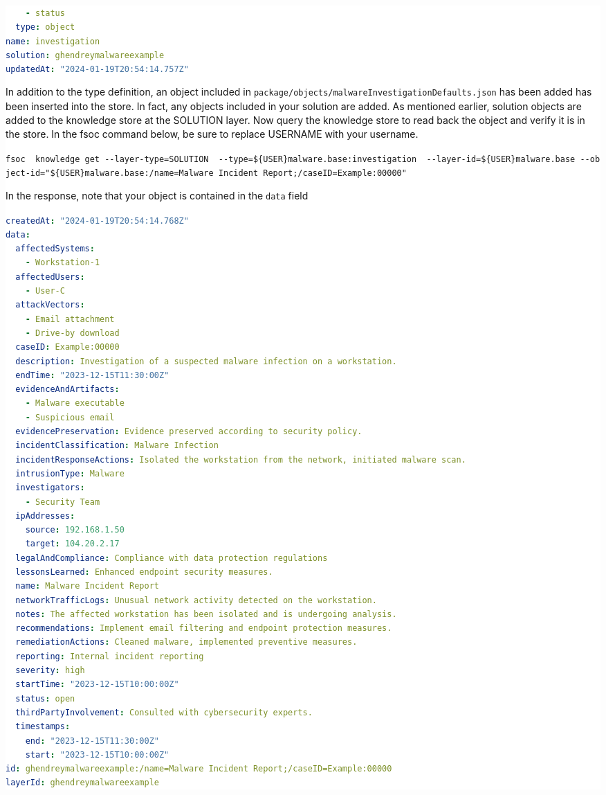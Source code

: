 ```yaml
    - status
  type: object
name: investigation
solution: ghendreymalwareexample
updatedAt: "2024-01-19T20:54:14.757Z"
```

In addition to the type definition, an object included in
`package/objects/malwareInvestigationDefaults.json` has been added has been
inserted into the store. In fact, any objects included in your solution are
added. As mentioned earlier, solution objects are added to the knowledge store
at the SOLUTION layer. Now query the knowledge store to read back the object and
verify it is in the store. In the fsoc command below, be sure to replace
USERNAME with your username.

```shell
fsoc  knowledge get --layer-type=SOLUTION  --type=${USER}malware.base:investigation  --layer-id=${USER}malware.base --object-id="${USER}malware.base:/name=Malware Incident Report;/caseID=Example:00000"
```

In the response, note that your object is contained in the `data` field

```YAML
createdAt: "2024-01-19T20:54:14.768Z"
data:
  affectedSystems:
    - Workstation-1
  affectedUsers:
    - User-C
  attackVectors:
    - Email attachment
    - Drive-by download
  caseID: Example:00000
  description: Investigation of a suspected malware infection on a workstation.
  endTime: "2023-12-15T11:30:00Z"
  evidenceAndArtifacts:
    - Malware executable
    - Suspicious email
  evidencePreservation: Evidence preserved according to security policy.
  incidentClassification: Malware Infection
  incidentResponseActions: Isolated the workstation from the network, initiated malware scan.
  intrusionType: Malware
  investigators:
    - Security Team
  ipAddresses:
    source: 192.168.1.50
    target: 104.20.2.17
  legalAndCompliance: Compliance with data protection regulations
  lessonsLearned: Enhanced endpoint security measures.
  name: Malware Incident Report
  networkTrafficLogs: Unusual network activity detected on the workstation.
  notes: The affected workstation has been isolated and is undergoing analysis.
  recommendations: Implement email filtering and endpoint protection measures.
  remediationActions: Cleaned malware, implemented preventive measures.
  reporting: Internal incident reporting
  severity: high
  startTime: "2023-12-15T10:00:00Z"
  status: open
  thirdPartyInvolvement: Consulted with cybersecurity experts.
  timestamps:
    end: "2023-12-15T11:30:00Z"
    start: "2023-12-15T10:00:00Z"
id: ghendreymalwareexample:/name=Malware Incident Report;/caseID=Example:00000
layerId: ghendreymalwareexample
```